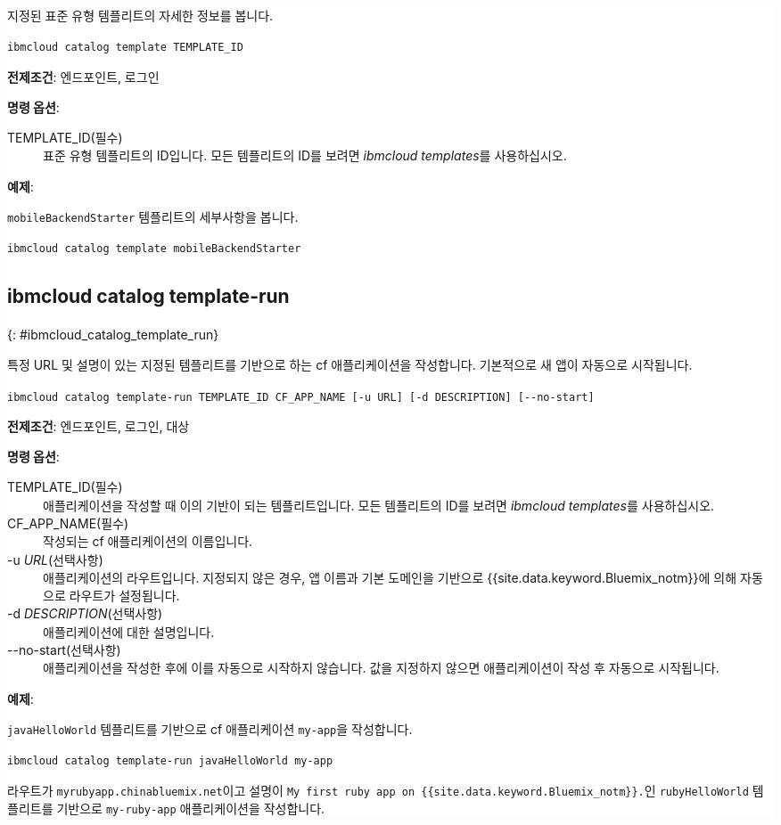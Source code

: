 지정된 표준 유형 템플리트의 자세한 정보를 봅니다.

```
ibmcloud catalog template TEMPLATE_ID
```

<strong>전제조건</strong>: 엔드포인트, 로그인

<strong>명령 옵션</strong>:
   <dl>
   <dt>TEMPLATE_ID(필수)</dt>
   <dd>표준 유형 템플리트의 ID입니다. 모든 템플리트의 ID를 보려면 <i>ibmcloud templates</i>를 사용하십시오.</dd>
   </dl>


<strong>예제</strong>:

`mobileBackendStarter` 템플리트의 세부사항을 봅니다.

```
ibmcloud catalog template mobileBackendStarter
```

## ibmcloud catalog template-run
{: #ibmcloud_catalog_template_run}

특정 URL 및 설명이 있는 지정된 템플리트를 기반으로 하는 cf 애플리케이션을 작성합니다. 기본적으로 새 앱이 자동으로 시작됩니다.

```
ibmcloud catalog template-run TEMPLATE_ID CF_APP_NAME [-u URL] [-d DESCRIPTION] [--no-start]
```

<strong>전제조건</strong>: 엔드포인트, 로그인, 대상

<strong>명령 옵션</strong>:
   <dl>
   <dt>TEMPLATE_ID(필수)</dt>
   <dd>애플리케이션을 작성할 때 이의 기반이 되는 템플리트입니다. 모든 템플리트의 ID를 보려면 <i>ibmcloud templates</i>를 사용하십시오.</dd>
   <dt>CF_APP_NAME(필수)</dt>
   <dd>작성되는 cf 애플리케이션의 이름입니다.</dd>
   <dt>-u <i>URL</i>(선택사항)</dt>
   <dd>애플리케이션의 라우트입니다. 지정되지 않은 경우, 앱 이름과 기본 도메인을 기반으로 {{site.data.keyword.Bluemix_notm}}에 의해 자동으로 라우트가 설정됩니다.</dd>
   <dt>-d <i>DESCRIPTION</i>(선택사항)</dt>
   <dd>애플리케이션에 대한 설명입니다.</dd>
   <dt>--no-start(선택사항)</dt>
   <dd>애플리케이션을 작성한 후에 이를 자동으로 시작하지 않습니다. 값을 지정하지 않으면 애플리케이션이 작성 후 자동으로 시작됩니다.</dd>
   </dl>


<strong>예제</strong>:

`javaHelloWorld` 템플리트를 기반으로 cf 애플리케이션 `my-app`을 작성합니다.

```
ibmcloud catalog template-run javaHelloWorld my-app
```

라우트가 `myrubyapp.chinabluemix.net`이고 설명이 `My first ruby app on {{site.data.keyword.Bluemix_notm}}.`인 `rubyHelloWorld` 템플리트를 기반으로 `my-ruby-app` 애플리케이션을 작성합니다.

